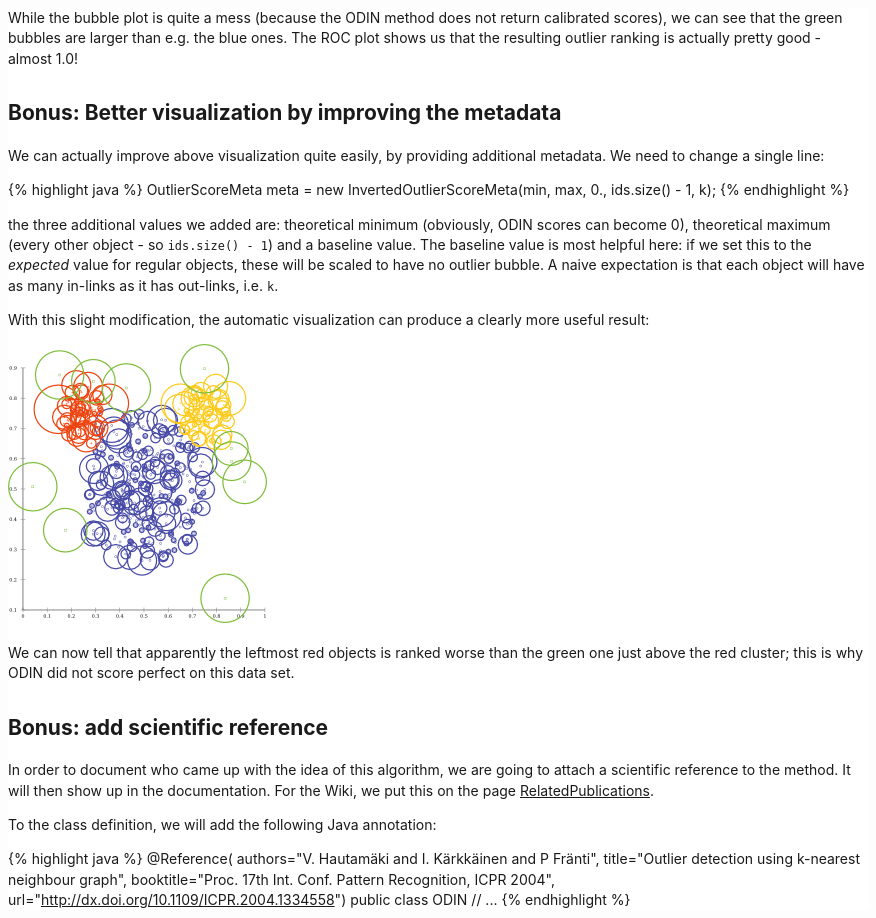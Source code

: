 While the bubble plot is quite a mess (because the ODIN method does not return calibrated scores), we can see that the green bubbles are larger than e.g. the blue ones. The ROC plot shows us that the resulting outlier ranking is actually pretty good - almost 1.0!

Bonus: Better visualization by improving the metadata
-----------------------------------------------------

We can actually improve above visualization quite easily, by providing additional metadata. We need to change a single line:

{% highlight java %}
    OutlierScoreMeta meta = new InvertedOutlierScoreMeta(min, max,
       0., ids.size() - 1, k);
{% endhighlight %}

the three additional values we added are: theoretical minimum (obviously, ODIN scores can become 0), theoretical maximum (every other object - so `ids.size() - 1`) and a baseline value. The baseline value is most helpful here: if we set this to the *expected* value for regular objects, these will be scaled to have no outlier bubble. A naive expectation is that each object will have as many in-links as it has out-links, i.e. `k`.

With this slight modification, the automatic visualization can produce a clearly more useful result:

![](odin-meta.png)

We can now tell that apparently the leftmost red objects is ranked worse than the green one just above the red cluster; this is why ODIN did not score perfect on this data set.

Bonus: add scientific reference
-------------------------------

In order to document who came up with the idea of this algorithm, we are going to attach a scientific reference to the method. It will then show up in the documentation. For the Wiki, we put this on the page [RelatedPublications](/related).

To the class definition, we will add the following Java annotation:

{% highlight java %}
@Reference(
    authors="V. Hautamäki and I. Kärkkäinen and P Fränti",
    title="Outlier detection using k-nearest neighbour graph",
    booktitle="Proc. 17th Int. Conf. Pattern Recognition, ICPR 2004",
    url="http://dx.doi.org/10.1109/ICPR.2004.1334558")
public class ODIN<O> // ...
{% endhighlight %}
